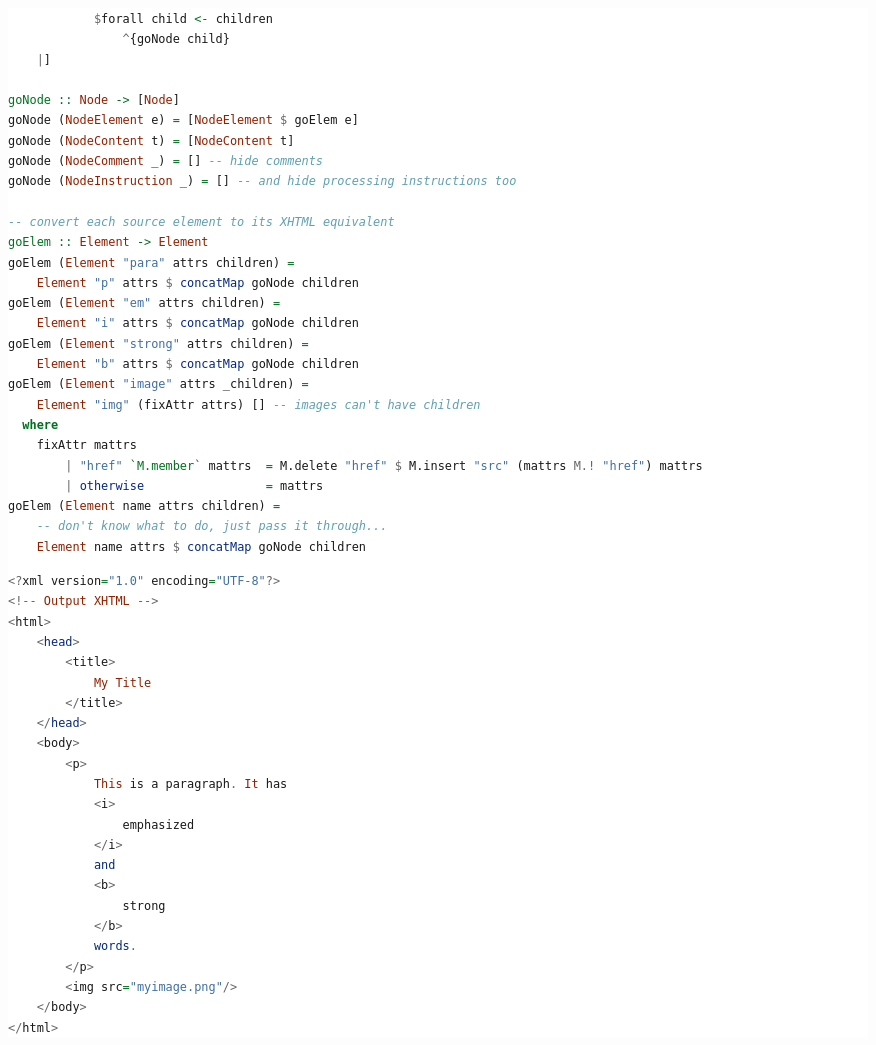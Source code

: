 ``` haskell
            $forall child <- children
                ^{goNode child}
    |]

goNode :: Node -> [Node]
goNode (NodeElement e) = [NodeElement $ goElem e]
goNode (NodeContent t) = [NodeContent t]
goNode (NodeComment _) = [] -- hide comments
goNode (NodeInstruction _) = [] -- and hide processing instructions too

-- convert each source element to its XHTML equivalent
goElem :: Element -> Element
goElem (Element "para" attrs children) =
    Element "p" attrs $ concatMap goNode children
goElem (Element "em" attrs children) =
    Element "i" attrs $ concatMap goNode children
goElem (Element "strong" attrs children) =
    Element "b" attrs $ concatMap goNode children
goElem (Element "image" attrs _children) =
    Element "img" (fixAttr attrs) [] -- images can't have children
  where
    fixAttr mattrs
        | "href" `M.member` mattrs  = M.delete "href" $ M.insert "src" (mattrs M.! "href") mattrs
        | otherwise                 = mattrs
goElem (Element name attrs children) =
    -- don't know what to do, just pass it through...
    Element name attrs $ concatMap goNode children
```

``` haskell
<?xml version="1.0" encoding="UTF-8"?>
<!-- Output XHTML -->
<html>
    <head>
        <title>
            My Title
        </title>
    </head>
    <body>
        <p>
            This is a paragraph. It has
            <i>
                emphasized
            </i>
            and
            <b>
                strong
            </b>
            words.
        </p>
        <img src="myimage.png"/>
    </body>
</html>
```

